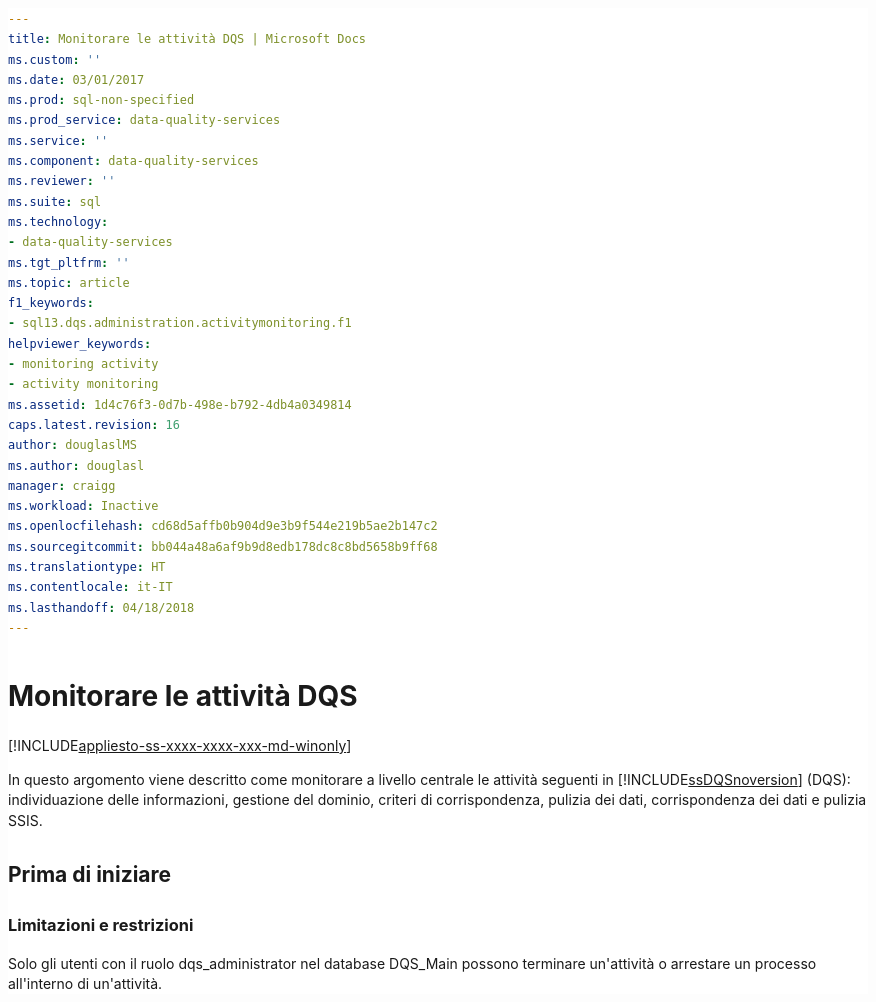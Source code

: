```yaml
---
title: Monitorare le attività DQS | Microsoft Docs
ms.custom: ''
ms.date: 03/01/2017
ms.prod: sql-non-specified
ms.prod_service: data-quality-services
ms.service: ''
ms.component: data-quality-services
ms.reviewer: ''
ms.suite: sql
ms.technology:
- data-quality-services
ms.tgt_pltfrm: ''
ms.topic: article
f1_keywords:
- sql13.dqs.administration.activitymonitoring.f1
helpviewer_keywords:
- monitoring activity
- activity monitoring
ms.assetid: 1d4c76f3-0d7b-498e-b792-4db4a0349814
caps.latest.revision: 16
author: douglaslMS
ms.author: douglasl
manager: craigg
ms.workload: Inactive
ms.openlocfilehash: cd68d5affb0b904d9e3b9f544e219b5ae2b147c2
ms.sourcegitcommit: bb044a48a6af9b9d8edb178dc8c8bd5658b9ff68
ms.translationtype: HT
ms.contentlocale: it-IT
ms.lasthandoff: 04/18/2018
---
```

# <a name="monitor-dqs-activities"></a>Monitorare le attività DQS

[!INCLUDE[appliesto-ss-xxxx-xxxx-xxx-md-winonly](../includes/appliesto-ss-xxxx-xxxx-xxx-md-winonly.md)]

  In questo argomento viene descritto come monitorare a livello centrale le attività seguenti in [!INCLUDE[ssDQSnoversion](../includes/ssdqsnoversion-md.md)] (DQS): individuazione delle informazioni, gestione del dominio, criteri di corrispondenza, pulizia dei dati, corrispondenza dei dati e pulizia SSIS.  
  
##  <a name="BeforeYouBegin"></a> Prima di iniziare  
  
###  <a name="LimitationsRestrictions"></a> Limitazioni e restrizioni  
 Solo gli utenti con il ruolo dqs_administrator nel database DQS_Main possono terminare un'attività o arrestare un processo all'interno di un'attività.  
  